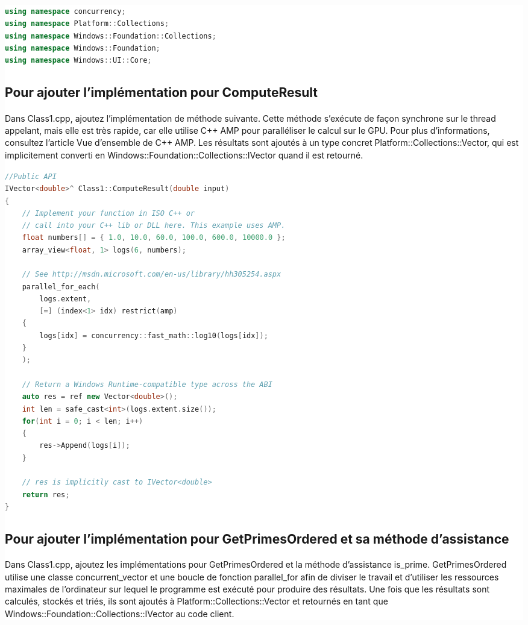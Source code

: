 ```cpp
using namespace concurrency;
using namespace Platform::Collections;
using namespace Windows::Foundation::Collections;
using namespace Windows::Foundation;
using namespace Windows::UI::Core;
```

## <a name="to-add-the-implementation-for-computeresult"></a>Pour ajouter l’implémentation pour ComputeResult
Dans Class1.cpp, ajoutez l’implémentation de méthode suivante. Cette méthode s’exécute de façon synchrone sur le thread appelant, mais elle est très rapide, car elle utilise C++ AMP pour paralléliser le calcul sur le GPU. Pour plus d’informations, consultez l’article Vue d’ensemble de C++ AMP. Les résultats sont ajoutés à un type concret Platform::Collections::Vector<T>, qui est implicitement converti en Windows::Foundation::Collections::IVector<T> quand il est retourné.

```cpp
//Public API
IVector<double>^ Class1::ComputeResult(double input)
{
    // Implement your function in ISO C++ or
    // call into your C++ lib or DLL here. This example uses AMP.
    float numbers[] = { 1.0, 10.0, 60.0, 100.0, 600.0, 10000.0 };
    array_view<float, 1> logs(6, numbers);

    // See http://msdn.microsoft.com/en-us/library/hh305254.aspx
    parallel_for_each(
        logs.extent,
        [=] (index<1> idx) restrict(amp)
    {
        logs[idx] = concurrency::fast_math::log10(logs[idx]);
    }
    );

    // Return a Windows Runtime-compatible type across the ABI
    auto res = ref new Vector<double>();
    int len = safe_cast<int>(logs.extent.size());
    for(int i = 0; i < len; i++)
    {      
        res->Append(logs[i]);
    }

    // res is implicitly cast to IVector<double>
    return res;
}
```
## <a name="to-add-the-implementation-for-getprimesordered-and-its-helper-method"></a>Pour ajouter l’implémentation pour GetPrimesOrdered et sa méthode d’assistance
Dans Class1.cpp, ajoutez les implémentations pour GetPrimesOrdered et la méthode d’assistance is_prime. GetPrimesOrdered utilise une classe concurrent_vector et une boucle de fonction parallel_for afin de diviser le travail et d’utiliser les ressources maximales de l’ordinateur sur lequel le programme est exécuté pour produire des résultats. Une fois que les résultats sont calculés, stockés et triés, ils sont ajoutés à Platform::Collections::Vector<T> et retournés en tant que Windows::Foundation::Collections::IVector<T> au code client.
